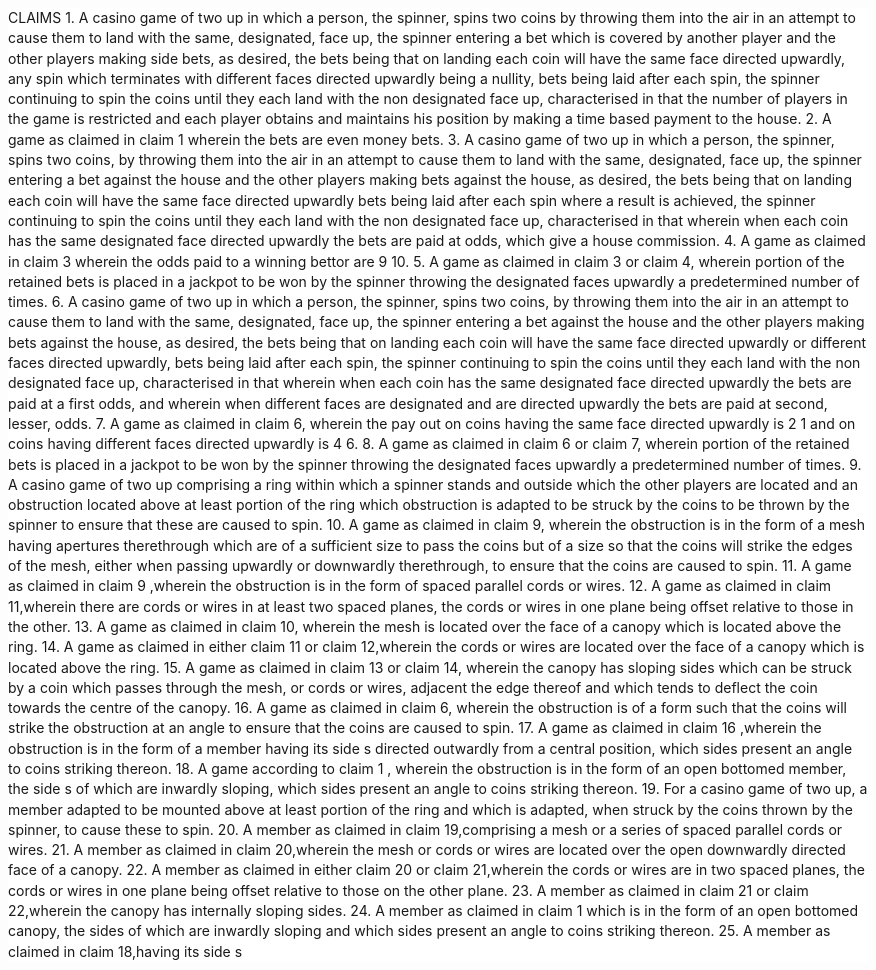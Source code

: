 CLAIMS 1. A casino game of two up in which a person, the spinner, spins two coins by throwing them into the air in an attempt to cause them to land with the same, designated, face up, the spinner entering a bet which is covered by another player and the other players making side bets, as desired, the bets being that on landing each coin will have the same face directed upwardly, any spin which terminates with different faces directed upwardly being a nullity, bets being laid after each spin, the spinner continuing to spin the coins until they each land with the non designated face up, characterised in that the number of players in the game is restricted and each player obtains and maintains his position by making a time based payment to the house. 2. A game as claimed in claim 1 wherein the bets are even money bets. 3. A casino game of two up in which a person, the spinner, spins two coins, by throwing them into the air in an attempt to cause them to land with the same, designated, face up, the spinner entering a bet against the house and the other players making bets against the house, as desired, the bets being that on landing each coin will have the same face directed upwardly bets being laid after each spin where a result is achieved, the spinner continuing to spin the coins until they each land with the non designated face up, characterised in that wherein when each coin has the same designated face directed upwardly the bets are paid at odds, which give a house commission. 4. A game as claimed in claim 3 wherein the odds paid to a winning bettor are 9 10. 5. A game as claimed in claim 3 or claim 4, wherein portion of the retained bets is placed in a jackpot to be won by the spinner throwing the designated faces upwardly a predetermined number of times. 6. A casino game of two up in which a person, the spinner, spins two coins, by throwing them into the air in an attempt to cause them to land with the same, designated, face up, the spinner entering a bet against the house and the other players making bets against the house, as desired, the bets being that on landing each coin will have the same face directed upwardly or different faces directed upwardly, bets being laid after each spin, the spinner continuing to spin the coins until they each land with the non designated face up, characterised in that wherein when each coin has the same designated face directed upwardly the bets are paid at a first odds, and wherein when different faces are designated and are directed upwardly the bets are paid at second, lesser, odds. 7. A game as claimed in claim 6, wherein the pay out on coins having the same face directed upwardly is 2 1 and on coins having different faces directed upwardly is 4 6. 8. A game as claimed in claim 6 or claim 7, wherein portion of the retained bets is placed in a jackpot to be won by the spinner throwing the designated faces upwardly a predetermined number of times. 9. A casino game of two up comprising a ring within which a spinner stands and outside which the other players are located and an obstruction located above at least portion of the ring which obstruction is adapted to be struck by the coins to be thrown by the spinner to ensure that these are caused to spin. 10. A game as claimed in claim 9, wherein the obstruction is in the form of a mesh having apertures therethrough which are of a sufficient size to pass the coins but of a size so that the coins will strike the edges of the mesh, either when passing upwardly or downwardly therethrough, to ensure that the coins are caused to spin. 11. A game as claimed in claim 9 ,wherein the obstruction is in the form of spaced parallel cords or wires. 12. A game as claimed in claim 11,wherein there are cords or wires in at least two spaced planes, the cords or wires in one plane being offset relative to those in the other. 13. A game as claimed in claim 10, wherein the mesh is located over the face of a canopy which is located above the ring. 14. A game as claimed in either claim 11 or claim 12,wherein the cords or wires are located over the face of a canopy which is located above the ring. 15. A game as claimed in claim 13 or claim 14, wherein the canopy has sloping sides which can be struck by a coin which passes through the mesh, or cords or wires, adjacent the edge thereof and which tends to deflect the coin towards the centre of the canopy. 16. A game as claimed in claim 6, wherein the obstruction is of a form such that the coins will strike the obstruction at an angle to ensure that the coins are caused to spin. 17. A game as claimed in claim 16 ,wherein the obstruction is in the form of a member having its side s directed outwardly from a central position, which sides present an angle to coins striking thereon. 18. A game according to claim 1 , wherein the obstruction is in the form of an open bottomed member, the side s of which are inwardly sloping, which sides present an angle to coins striking thereon. 19. For a casino game of two up, a member adapted to be mounted above at least portion of the ring and which is adapted, when struck by the coins thrown by the spinner, to cause these to spin. 20. A member as claimed in claim 19,comprising a mesh or a series of spaced parallel cords or wires. 21. A member as claimed in claim 20,wherein the mesh or cords or wires are located over the open downwardly directed face of a canopy. 22. A member as claimed in either claim 20 or claim 21,wherein the cords or wires are in two spaced planes, the cords or wires in one plane being offset relative to those on the other plane. 23. A member as claimed in claim 21 or claim 22,wherein the canopy has internally sloping sides. 24. A member as claimed in claim 1 which is in the form of an open bottomed canopy, the sides of which are inwardly sloping and which sides present an angle to coins striking thereon. 25. A member as claimed in claim 18,having its side s